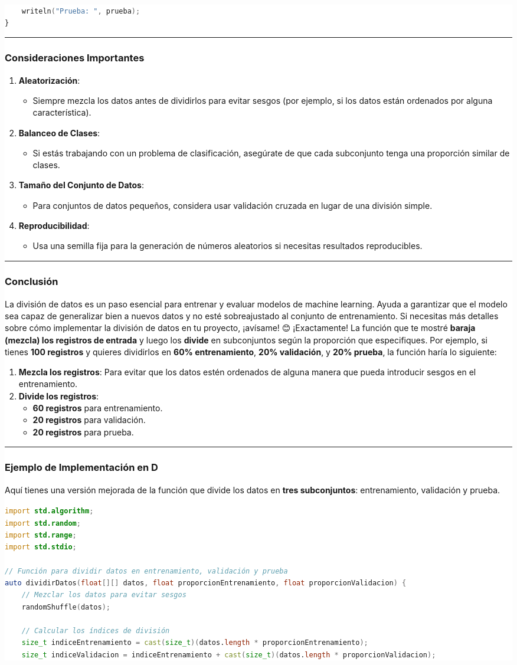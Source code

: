 ```d
    writeln("Prueba: ", prueba);
}
```

---

### Consideraciones Importantes

1. **Aleatorización**:
   - Siempre mezcla los datos antes de dividirlos para evitar sesgos (por ejemplo, si los datos están ordenados por alguna característica).

2. **Balanceo de Clases**:
   - Si estás trabajando con un problema de clasificación, asegúrate de que cada subconjunto tenga una proporción similar de clases.

3. **Tamaño del Conjunto de Datos**:
   - Para conjuntos de datos pequeños, considera usar validación cruzada en lugar de una división simple.

4. **Reproducibilidad**:
   - Usa una semilla fija para la generación de números aleatorios si necesitas resultados reproducibles.

---

### Conclusión

La división de datos es un paso esencial para entrenar y evaluar modelos de machine learning. Ayuda a garantizar que el modelo sea capaz de generalizar bien a nuevos datos y no esté sobreajustado al conjunto de entrenamiento. Si necesitas más detalles sobre cómo implementar la división de datos en tu proyecto, ¡avísame! 😊
¡Exactamente! La función que te mostré **baraja (mezcla) los registros de entrada** y luego los **divide** en subconjuntos según la proporción que especifiques. Por ejemplo, si tienes **100 registros** y quieres dividirlos en **60% entrenamiento**, **20% validación**, y **20% prueba**, la función haría lo siguiente:

1. **Mezcla los registros**: Para evitar que los datos estén ordenados de alguna manera que pueda introducir sesgos en el entrenamiento.
2. **Divide los registros**:
   - **60 registros** para entrenamiento.
   - **20 registros** para validación.
   - **20 registros** para prueba.

---

### Ejemplo de Implementación en D

Aquí tienes una versión mejorada de la función que divide los datos en **tres subconjuntos**: entrenamiento, validación y prueba.

```d
import std.algorithm;
import std.random;
import std.range;
import std.stdio;

// Función para dividir datos en entrenamiento, validación y prueba
auto dividirDatos(float[][] datos, float proporcionEntrenamiento, float proporcionValidacion) {
    // Mezclar los datos para evitar sesgos
    randomShuffle(datos);

    // Calcular los índices de división
    size_t indiceEntrenamiento = cast(size_t)(datos.length * proporcionEntrenamiento);
    size_t indiceValidacion = indiceEntrenamiento + cast(size_t)(datos.length * proporcionValidacion);

```